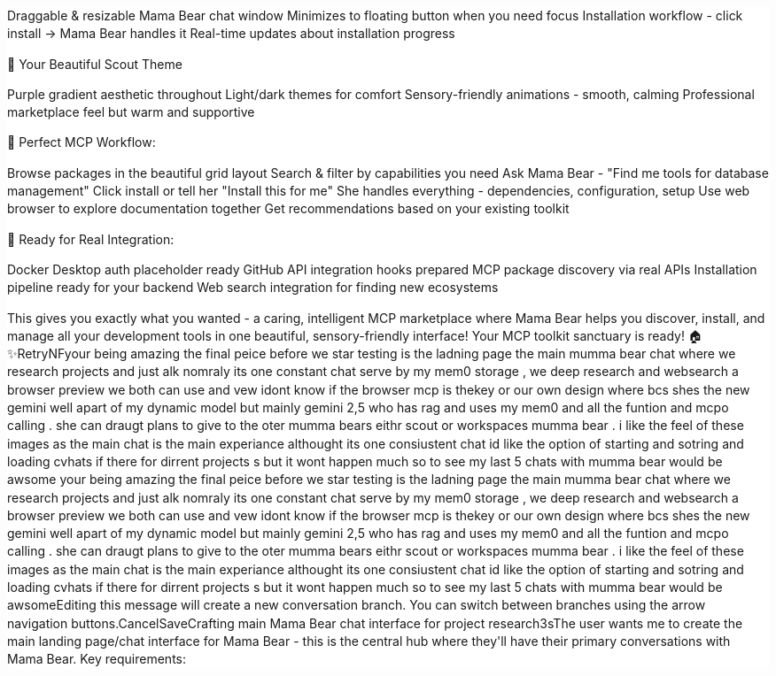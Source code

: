 Draggable & resizable Mama Bear chat window
Minimizes to floating button when you need focus
Installation workflow - click install → Mama Bear handles it
Real-time updates about installation progress

🎨 Your Beautiful Scout Theme

Purple gradient aesthetic throughout
Light/dark themes for comfort
Sensory-friendly animations - smooth, calming
Professional marketplace feel but warm and supportive

💫 Perfect MCP Workflow:

Browse packages in the beautiful grid layout
Search & filter by capabilities you need
Ask Mama Bear - "Find me tools for database management"
Click install or tell her "Install this for me"
She handles everything - dependencies, configuration, setup
Use web browser to explore documentation together
Get recommendations based on your existing toolkit

🎯 Ready for Real Integration:

Docker Desktop auth placeholder ready
GitHub API integration hooks prepared
MCP package discovery via real APIs
Installation pipeline ready for your backend
Web search integration for finding new ecosystems

This gives you exactly what you wanted - a caring, intelligent MCP marketplace where Mama Bear helps you discover, install, and manage all your development tools in one beautiful, sensory-friendly interface!
Your MCP toolkit sanctuary is ready! 🏠✨RetryNFyour being amazing the final peice before we star testing is the ladning page the main mumma bear chat where we research projects and just alk nomraly   its one constant chat serve by my mem0 storage , we deep research and websearch a browser preview we both can use and vew idont know if the browser mcp is thekey or our own design where bcs shes the new gemini well apart of my dynamic model but mainly gemini 2,5 who has rag and uses my mem0 and all the funtion and mcpo calling . she can draugt plans to give to the oter mumma bears eithr scout or workspaces mumma bear . i like the feel of these images as the main chat is the main experiance althought its one consiustent chat id like the option of starting and sotring and loading  cvhats if there for dirrent projects s but it wont happen much so to see my last 5 chats with mumma bear would be awsome your being amazing the final peice before we star testing is the ladning page the main mumma bear chat where we research projects and just alk nomraly   its one constant chat serve by my mem0 storage , we deep research and websearch a browser preview we both can use and vew idont know if the browser mcp is thekey or our own design where bcs shes the new gemini well apart of my dynamic model but mainly gemini 2,5 who has rag and uses my mem0 and all the funtion and mcpo calling . she can draugt plans to give to the oter mumma bears eithr scout or workspaces mumma bear . i like the feel of these images as the main chat is the main experiance althought its one consiustent chat id like the option of starting and sotring and loading  cvhats if there for dirrent projects s but it wont happen much so to see my last 5 chats with mumma bear would be awsomeEditing this message will create a new conversation branch. You can switch between branches using the arrow navigation buttons.CancelSaveCrafting main Mama Bear chat interface for project research3sThe user wants me to create the main landing page/chat interface for Mama Bear - this is the central hub where they'll have their primary conversations with Mama Bear. Key requirements:
